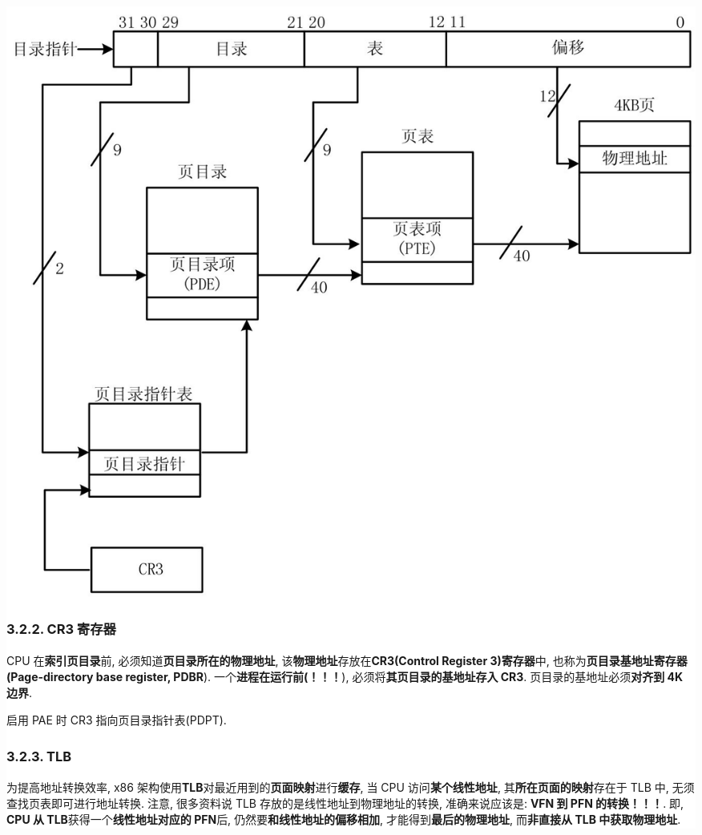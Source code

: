 ![](./images/2019-07-01-16-32-55.png)

### 3.2.2. CR3 寄存器

CPU 在**索引页目录**前, 必须知道**页目录所在的物理地址**, 该**物理地址**存放在**CR3(Control Register 3)寄存器**中, 也称为**页目录基地址寄存器(Page\-directory base register, PDBR**). 一个**进程在运行前(！！！**), 必须将**其页目录的基地址存入 CR3**. 页目录的基地址必须**对齐到 4K 边界**.

启用 PAE 时 CR3 指向页目录指针表(PDPT).

### 3.2.3. TLB

为提高地址转换效率, x86 架构使用**TLB**对最近用到的**页面映射**进行**缓存**, 当 CPU 访问**某个线性地址**, 其**所在页面的映射**存在于 TLB 中, 无须查找页表即可进行地址转换. 注意, 很多资料说 TLB 存放的是线性地址到物理地址的转换, 准确来说应该是: **VFN 到 PFN 的转换！！！**. 即, **CPU 从 TLB**获得一个**线性地址对应的 PFN**后, 仍然要**和线性地址的偏移相加**, 才能得到**最后的物理地址**, 而**非直接从 TLB 中获取物理地址**.
